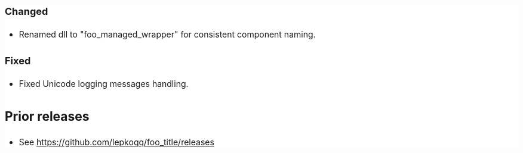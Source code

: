 ### Changed
- Renamed dll to "foo_managed_wrapper" for consistent component naming.

### Fixed
- Fixed Unicode logging messages handling.

## Prior releases
- See https://github.com/lepkoqq/foo_title/releases

[unreleased]: https://github.com/TheQwertiest/dotnet_title_bar/compare/v2.0.0...HEAD
[2.0.0]: https://github.com/TheQwertiest/dotnet_title_bar/compare/v1.0.5...v2.0.0
[1.0.5]: https://github.com/TheQwertiest/dotnet_title_bar/compare/v1.0.4a...v1.0.5
[1.0.4a]: https://github.com/TheQwertiest/dotnet_title_bar/compare/v1.0.4...v1.0.4a
[1.0.4]: https://github.com/TheQwertiest/dotnet_title_bar/compare/v1.0.3...v1.0.4
[1.0.3]: https://github.com/TheQwertiest/dotnet_title_bar/compare/v1.0.2...v1.0.3
[1.0.2]: https://github.com/TheQwertiest/dotnet_title_bar/compare/v1.0.1...v1.0.2
[1.0.1]: https://github.com/TheQwertiest/dotnet_title_bar/compare/v1.0.0...v1.0.1
[1.0.0]: https://github.com/TheQwertiest/dotnet_title_bar/compare/v0.9.5...v1.0.0
[0.9.5]: https://github.com/TheQwertiest/dotnet_title_bar/compare/v0.9.4a...v0.9.5
[0.9.4a]: https://github.com/TheQwertiest/dotnet_title_bar/compare/v0.9.4...v0.9.4a
[0.9.4]: https://github.com/TheQwertiest/dotnet_title_bare/compare/v0.9.3...v0.9.4
[0.9.3]: https://github.com/TheQwertiest/dotnet_title_bare/compare/v0.9.2...v0.9.3
[0.9.2]: https://github.com/TheQwertiest/dotnet_title_bare/compare/v0.9.1...v0.9.2
[0.9.1]: https://github.com/TheQwertiest/dotnet_title_bare/compare/master...v0.9.1

